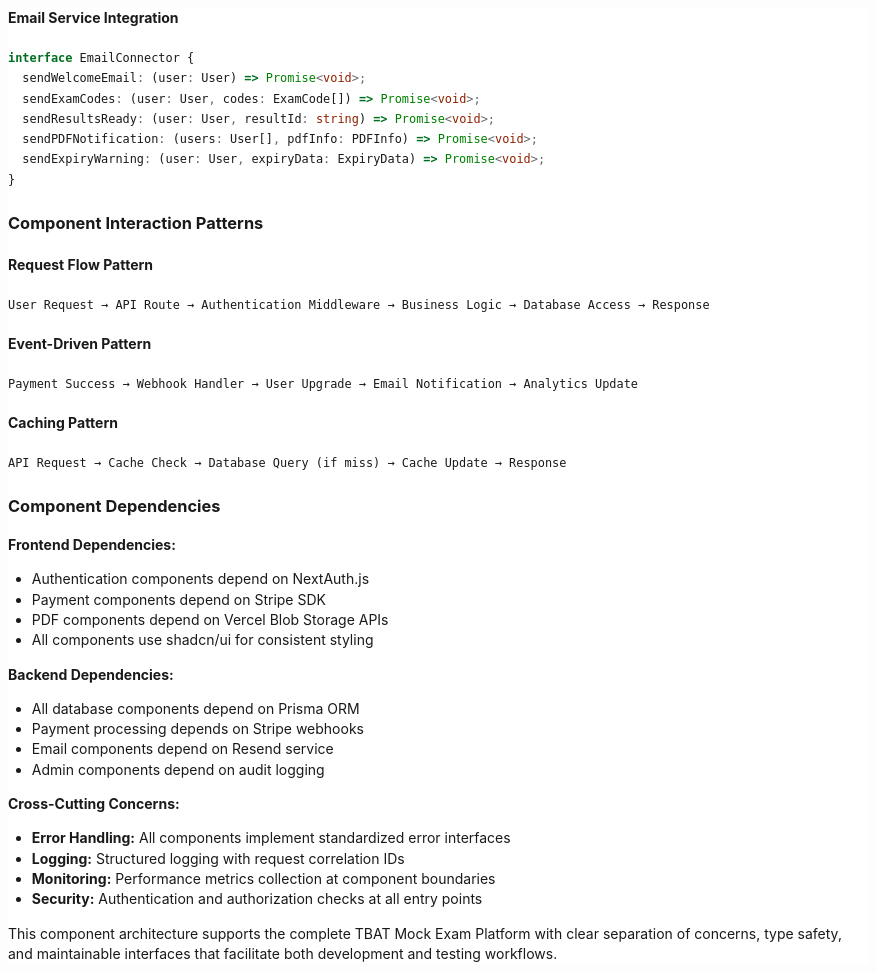 #### Email Service Integration

```typescript
interface EmailConnector {
  sendWelcomeEmail: (user: User) => Promise<void>;
  sendExamCodes: (user: User, codes: ExamCode[]) => Promise<void>;
  sendResultsReady: (user: User, resultId: string) => Promise<void>;
  sendPDFNotification: (users: User[], pdfInfo: PDFInfo) => Promise<void>;
  sendExpiryWarning: (user: User, expiryData: ExpiryData) => Promise<void>;
}
```

### Component Interaction Patterns

#### Request Flow Pattern

```
User Request → API Route → Authentication Middleware → Business Logic → Database Access → Response
```

#### Event-Driven Pattern

```
Payment Success → Webhook Handler → User Upgrade → Email Notification → Analytics Update
```

#### Caching Pattern

```
API Request → Cache Check → Database Query (if miss) → Cache Update → Response
```

### Component Dependencies

**Frontend Dependencies:**

- Authentication components depend on NextAuth.js
- Payment components depend on Stripe SDK
- PDF components depend on Vercel Blob Storage APIs
- All components use shadcn/ui for consistent styling

**Backend Dependencies:**

- All database components depend on Prisma ORM
- Payment processing depends on Stripe webhooks
- Email components depend on Resend service
- Admin components depend on audit logging

**Cross-Cutting Concerns:**

- **Error Handling:** All components implement standardized error interfaces
- **Logging:** Structured logging with request correlation IDs
- **Monitoring:** Performance metrics collection at component boundaries
- **Security:** Authentication and authorization checks at all entry points

This component architecture supports the complete TBAT Mock Exam Platform with clear separation of concerns, type safety, and maintainable interfaces that facilitate both development and testing workflows.
